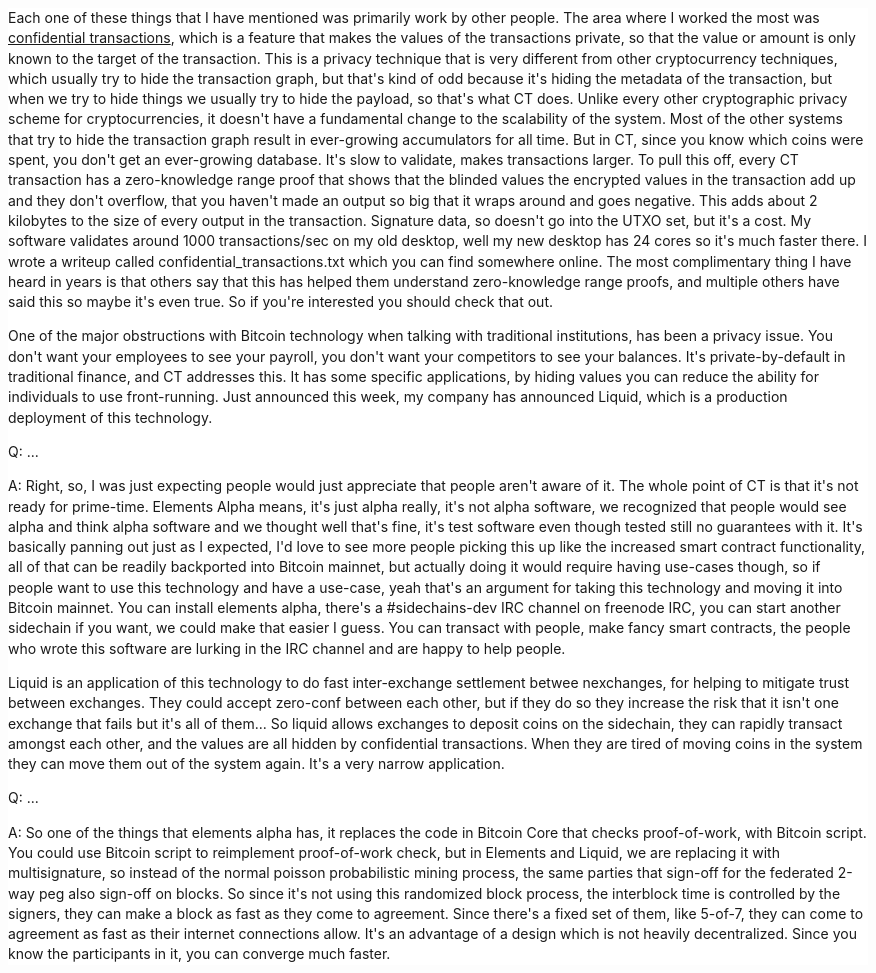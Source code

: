Each one of these things that I have mentioned was primarily work by other people. The area where I worked the most was <a href="http://diyhpl.us/wiki/transcripts/gmaxwell-confidential-transactions/">confidential transactions</a>, which is a feature that makes the values of the transactions private, so that the value or amount is only known to the target of the transaction. This is a privacy technique that is very different from other cryptocurrency techniques, which usually try to hide the transaction graph, but that's kind of odd because it's hiding the metadata of the transaction, but when we try to hide things we usually try to hide the payload, so that's what CT does. Unlike every other cryptographic privacy scheme for cryptocurrencies, it doesn't have a fundamental change to the scalability of the system. Most of the other systems that try to hide the transaction graph result in ever-growing accumulators for all time. But in CT, since you know which coins were spent, you don't get an ever-growing database. It's slow to validate, makes transactions larger. To pull this off, every CT transaction has a zero-knowledge range proof that shows that the blinded values the encrypted values in the transaction add up and they don't overflow, that you haven't made an output so big that it wraps around and goes negative. This adds about 2 kilobytes to the size of every output in the transaction. Signature data, so doesn't go into the UTXO set, but it's a cost. My software validates around 1000 transactions/sec on my old desktop, well my new desktop has 24 cores so it's much faster there. I wrote a writeup called confidential_transactions.txt which you can find somewhere online. The most complimentary thing I have heard in years is that others say that this has helped them understand zero-knowledge range proofs, and multiple others have said this so maybe it's even true. So if you're interested you should check that out.

One of the major obstructions with Bitcoin technology when talking with traditional institutions, has been a privacy issue. You don't want your employees to see your payroll, you don't want your competitors to see your balances. It's private-by-default in traditional finance, and CT addresses this. It has some specific applications, by hiding values you can reduce the ability for individuals to use front-running. Just announced this week, my company has announced Liquid, which is a production deployment of this technology.

Q: ...

A: Right, so, I was just expecting people would just appreciate that people aren't aware of it. The whole point of CT is that it's not ready for prime-time. Elements Alpha means, it's just alpha really, it's not alpha software, we recognized that people would see alpha and think alpha software and we thought well that's fine, it's test software even though tested still no guarantees with it. It's basically panning out just as I expected, I'd love to see more people picking this up like the increased smart contract functionality, all of that can be readily backported into Bitcoin mainnet, but actually doing it would require having use-cases though, so if people want to use this technology and have a use-case, yeah that's an argument for taking this technology and moving it into Bitcoin mainnet. You can install elements alpha, there's a #sidechains-dev IRC channel on freenode IRC, you can start another sidechain if you want, we could make that easier I guess. You can transact with people, make fancy smart contracts, the people who wrote this software are lurking in the IRC channel and are happy to help people.

Liquid is an application of this technology to do fast inter-exchange settlement betwee nexchanges, for helping to mitigate trust between exchanges. They could accept zero-conf between each other, but if they do so they increase the risk that it isn't one exchange that fails but it's all of them... So liquid allows exchanges to deposit coins on the sidechain, they can rapidly transact amongst each other, and the values are all hidden by confidential transactions. When they are tired of moving coins in the system they can move them out of the system again. It's a very narrow application.

Q: ...

A: So one of the things that elements alpha has, it replaces the code in Bitcoin Core that checks proof-of-work, with Bitcoin script. You could use Bitcoin script to reimplement proof-of-work check, but in Elements and Liquid, we are replacing it with multisignature, so instead of the normal poisson probabilistic mining process, the same parties that sign-off for the federated 2-way peg also sign-off on blocks. So since it's not using this randomized block process, the interblock time is controlled by the signers, they can make a block as fast as they come to agreement. Since there's a fixed set of them, like 5-of-7, they can come to agreement as fast as their internet connections allow. It's an advantage of a design which is not heavily decentralized. Since you know the participants in it, you can converge much faster.
